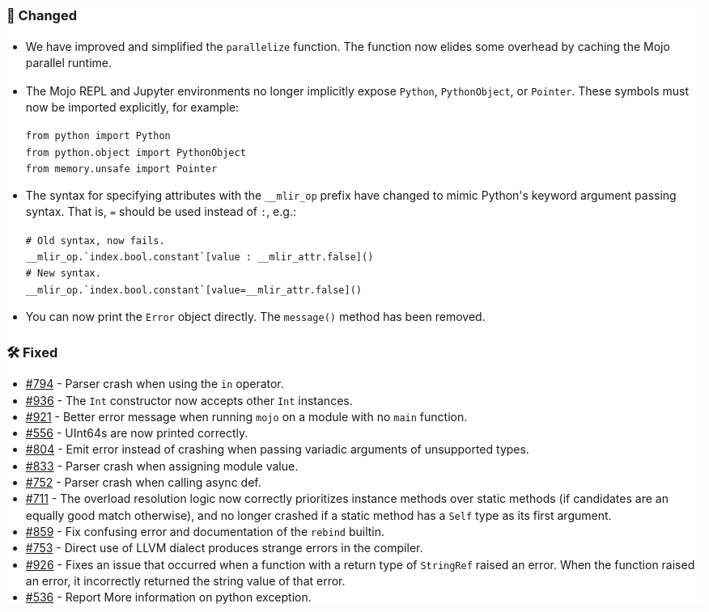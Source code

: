 ### 🦋 Changed

- We have improved and simplified the `parallelize` function. The function
  now elides some overhead by caching the Mojo parallel runtime.

- The Mojo REPL and Jupyter environments no longer implicitly expose `Python`,
  `PythonObject`, or `Pointer`. These symbols must now be imported explicitly,
  for example:

  ```mojo
  from python import Python
  from python.object import PythonObject
  from memory.unsafe import Pointer
  ```

- The syntax for specifying attributes with the `__mlir_op` prefix have changed
  to mimic Python's keyword argument passing syntax. That is, `=` should be used
  instead of `:`, e.g.:

  ```mojo
  # Old syntax, now fails.
  __mlir_op.`index.bool.constant`[value : __mlir_attr.false]()
  # New syntax.
  __mlir_op.`index.bool.constant`[value=__mlir_attr.false]()
  ```

- You can now print the `Error` object directly. The `message()` method
  has been removed.

### 🛠️ Fixed

- [#794](https://github.com/modularml/mojo/issues/794) - Parser crash when
  using the `in` operator.
- [#936](https://github.com/modularml/mojo/issues/936) - The `Int` constructor
  now accepts other `Int` instances.
- [#921](https://github.com/modularml/mojo/issues/921) - Better error message
  when running `mojo` on a module with no  `main` function.
- [#556](https://github.com/modularml/mojo/issues/556) - UInt64s are now
  printed correctly.
- [#804](https://github.com/modularml/mojo/issues/804) - Emit error instead of
  crashing when passing variadic arguments of unsupported types.
- [#833](https://github.com/modularml/mojo/issues/833) - Parser crash when
  assigning module value.
- [#752](https://github.com/modularml/mojo/issues/752) - Parser crash when
  calling async def.
- [#711](https://github.com/modularml/mojo/issues/711) - The overload resolution
  logic now correctly prioritizes instance methods over static methods (if
  candidates are an equally good match otherwise), and no longer crashed if a
  static method has a `Self` type as its first argument.
- [#859](https://github.com/modularml/mojo/issues/859) - Fix confusing error and
  documentation of the `rebind` builtin.
- [#753](https://github.com/modularml/mojo/issues/753) - Direct use of LLVM
  dialect produces strange errors in the compiler.
- [#926](https://github.com/modularml/mojo/issues/926) - Fixes an issue that
  occurred when a function with a return type of `StringRef` raised an error.
  When the function raised an error, it incorrectly returned the string value of
  that error.
- [#536](https://github.com/modularml/mojo/issues/536) - Report More information
  on python exception.
